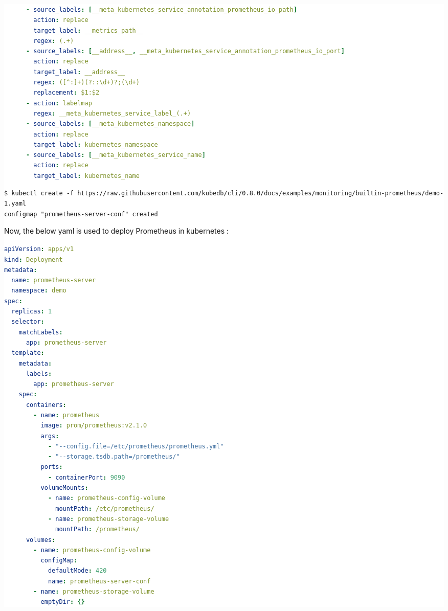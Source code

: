 ```yaml
      - source_labels: [__meta_kubernetes_service_annotation_prometheus_io_path]
        action: replace
        target_label: __metrics_path__
        regex: (.+)
      - source_labels: [__address__, __meta_kubernetes_service_annotation_prometheus_io_port]
        action: replace
        target_label: __address__
        regex: ([^:]+)(?::\d+)?;(\d+)
        replacement: $1:$2
      - action: labelmap
        regex: __meta_kubernetes_service_label_(.+)
      - source_labels: [__meta_kubernetes_namespace]
        action: replace
        target_label: kubernetes_namespace
      - source_labels: [__meta_kubernetes_service_name]
        action: replace
        target_label: kubernetes_name
```

```console
$ kubectl create -f https://raw.githubusercontent.com/kubedb/cli/0.8.0/docs/examples/monitoring/builtin-prometheus/demo-1.yaml
configmap "prometheus-server-conf" created
```

Now, the below yaml is used to deploy Prometheus in kubernetes :

```yaml
apiVersion: apps/v1
kind: Deployment
metadata:
  name: prometheus-server
  namespace: demo
spec:
  replicas: 1
  selector:
    matchLabels:
      app: prometheus-server
  template:
    metadata:
      labels:
        app: prometheus-server
    spec:
      containers:
        - name: prometheus
          image: prom/prometheus:v2.1.0
          args:
            - "--config.file=/etc/prometheus/prometheus.yml"
            - "--storage.tsdb.path=/prometheus/"
          ports:
            - containerPort: 9090
          volumeMounts:
            - name: prometheus-config-volume
              mountPath: /etc/prometheus/
            - name: prometheus-storage-volume
              mountPath: /prometheus/
      volumes:
        - name: prometheus-config-volume
          configMap:
            defaultMode: 420
            name: prometheus-server-conf
        - name: prometheus-storage-volume
          emptyDir: {}
```
